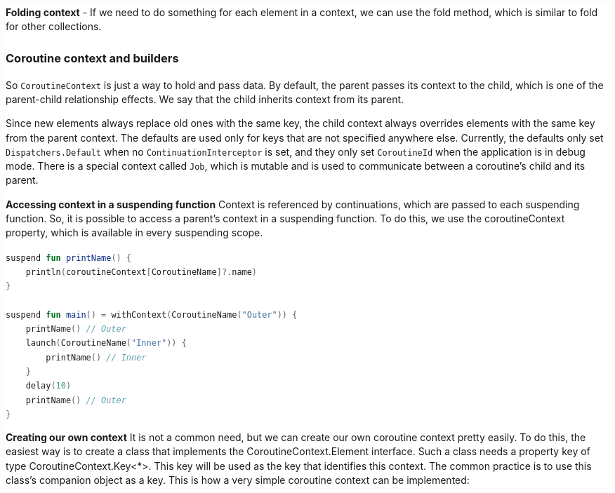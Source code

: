 **Folding context** - If we need to do something for each element in a context, we can use the fold method, which is
similar to fold for other collections.

### Coroutine context and builders

So `CoroutineContext` is just a way to hold and pass data. By default, the parent passes its context to the child, which
is one of the parent-child relationship effects. We say that the child inherits context from its parent.

Since new elements always replace old ones with the same key, the child context always overrides elements with the same
key from the parent context. The defaults are used only for keys that are not specified anywhere else. Currently, the
defaults only set `Dispatchers.Default` when no `ContinuationInterceptor` is set, and they only set `CoroutineId` when
the application is in debug mode.
There is a special context called `Job`, which is mutable and is used to communicate between a coroutine’s child and its
parent.

**Accessing context in a suspending function**
Context is referenced by continuations, which are passed to each suspending function. So, it is possible to access a
parent’s context in a suspending function. To do this, we use the coroutineContext property, which is available in every
suspending scope.

```kotlin
suspend fun printName() {
    println(coroutineContext[CoroutineName]?.name)
}

suspend fun main() = withContext(CoroutineName("Outer")) {
    printName() // Outer
    launch(CoroutineName("Inner")) {
        printName() // Inner
    }
    delay(10)
    printName() // Outer
}
```

**Creating our own context**
It is not a common need, but we can create our own coroutine context pretty easily. To do this, the easiest way is to
create a class that implements the CoroutineContext.Element interface. Such a class needs a property key of type
CoroutineContext.Key<*>. This key will be used as the key that identifies this context. The common practice is to use
this class’s companion object as a key. This is how a very simple coroutine context can be implemented:
